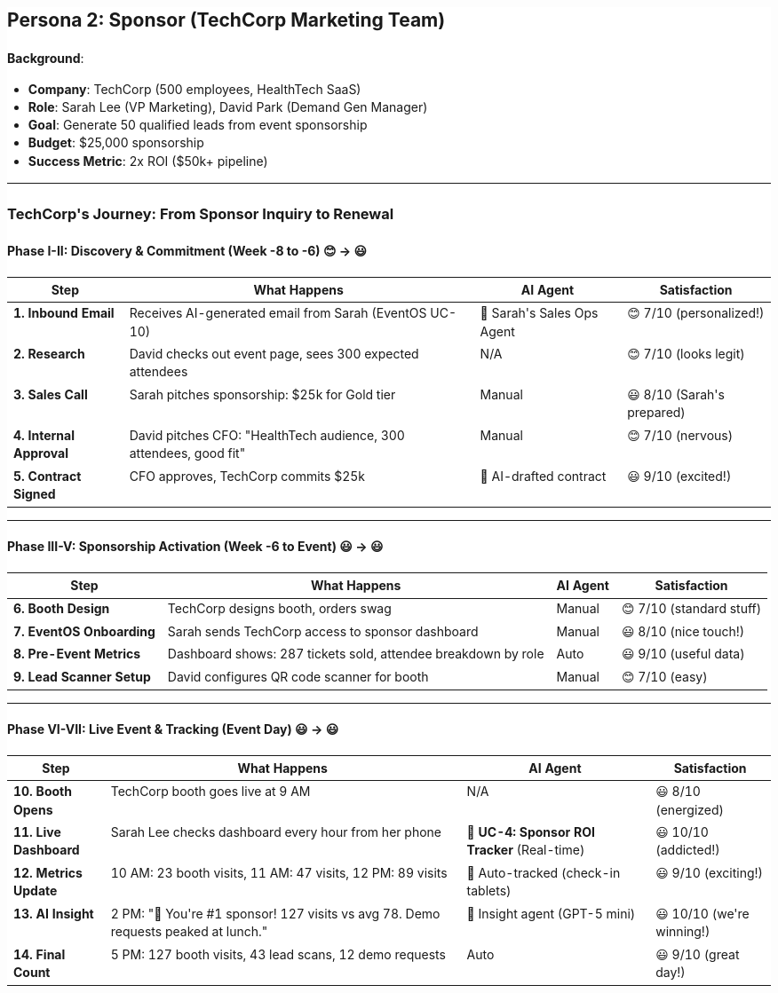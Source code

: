 ## Persona 2: Sponsor (TechCorp Marketing Team)

**Background**:
- **Company**: TechCorp (500 employees, HealthTech SaaS)
- **Role**: Sarah Lee (VP Marketing), David Park (Demand Gen Manager)
- **Goal**: Generate 50 qualified leads from event sponsorship
- **Budget**: $25,000 sponsorship
- **Success Metric**: 2x ROI ($50k+ pipeline)

---

### TechCorp's Journey: From Sponsor Inquiry to Renewal

#### Phase I-II: Discovery & Commitment (Week -8 to -6) 😊 → 😃

| Step | What Happens | AI Agent | Satisfaction |
|------|-------------|----------|--------------|
| **1. Inbound Email** | Receives AI-generated email from Sarah (EventOS UC-10) | 🤖 Sarah's Sales Ops Agent | 😊 7/10 (personalized!) |
| **2. Research** | David checks out event page, sees 300 expected attendees | N/A | 😊 7/10 (looks legit) |
| **3. Sales Call** | Sarah pitches sponsorship: $25k for Gold tier | Manual | 😃 8/10 (Sarah's prepared) |
| **4. Internal Approval** | David pitches CFO: "HealthTech audience, 300 attendees, good fit" | Manual | 😊 7/10 (nervous) |
| **5. Contract Signed** | CFO approves, TechCorp commits $25k | 🤖 AI-drafted contract | 😃 9/10 (excited!) |

---

#### Phase III-V: Sponsorship Activation (Week -6 to Event) 😃 → 😃

| Step | What Happens | AI Agent | Satisfaction |
|------|-------------|----------|--------------|
| **6. Booth Design** | TechCorp designs booth, orders swag | Manual | 😊 7/10 (standard stuff) |
| **7. EventOS Onboarding** | Sarah sends TechCorp access to sponsor dashboard | Manual | 😃 8/10 (nice touch!) |
| **8. Pre-Event Metrics** | Dashboard shows: 287 tickets sold, attendee breakdown by role | Auto | 😃 9/10 (useful data) |
| **9. Lead Scanner Setup** | David configures QR code scanner for booth | Manual | 😊 7/10 (easy) |

---

#### Phase VI-VII: Live Event & Tracking (Event Day) 😃 → 😃

| Step | What Happens | AI Agent | Satisfaction |
|------|-------------|----------|--------------|
| **10. Booth Opens** | TechCorp booth goes live at 9 AM | N/A | 😃 8/10 (energized) |
| **11. Live Dashboard** | Sarah Lee checks dashboard every hour from her phone | 🤖 **UC-4: Sponsor ROI Tracker** (Real-time) | 😃 10/10 (addicted!) |
| **12. Metrics Update** | 10 AM: 23 booth visits, 11 AM: 47 visits, 12 PM: 89 visits | 🤖 Auto-tracked (check-in tablets) | 😃 9/10 (exciting!) |
| **13. AI Insight** | 2 PM: "🎉 You're #1 sponsor! 127 visits vs avg 78. Demo requests peaked at lunch." | 🤖 Insight agent (GPT-5 mini) | 😃 10/10 (we're winning!) |
| **14. Final Count** | 5 PM: 127 booth visits, 43 lead scans, 12 demo requests | Auto | 😃 9/10 (great day!) |
